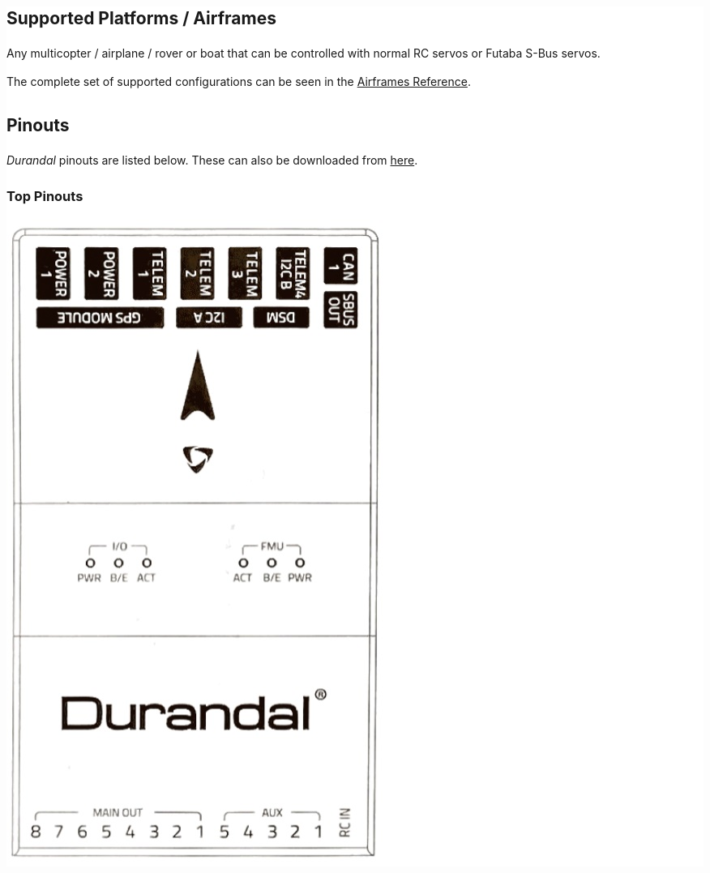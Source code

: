 
## Supported Platforms / Airframes

Any multicopter / airplane / rover or boat that can be controlled with normal RC servos or Futaba S-Bus servos.

The complete set of supported configurations can be seen in the [Airframes Reference](../airframes/airframe_reference.md).


## Pinouts

*Durandal* pinouts are listed below.
These can also be downloaded from [here](http://www.holybro.com/manual/Durandal-Pinouts.pdf).

### Top Pinouts

![Durandal - Top Pinouts (Schematic)](../../assets/flight_controller/durandal/durandal_pinouts_top.jpg)
